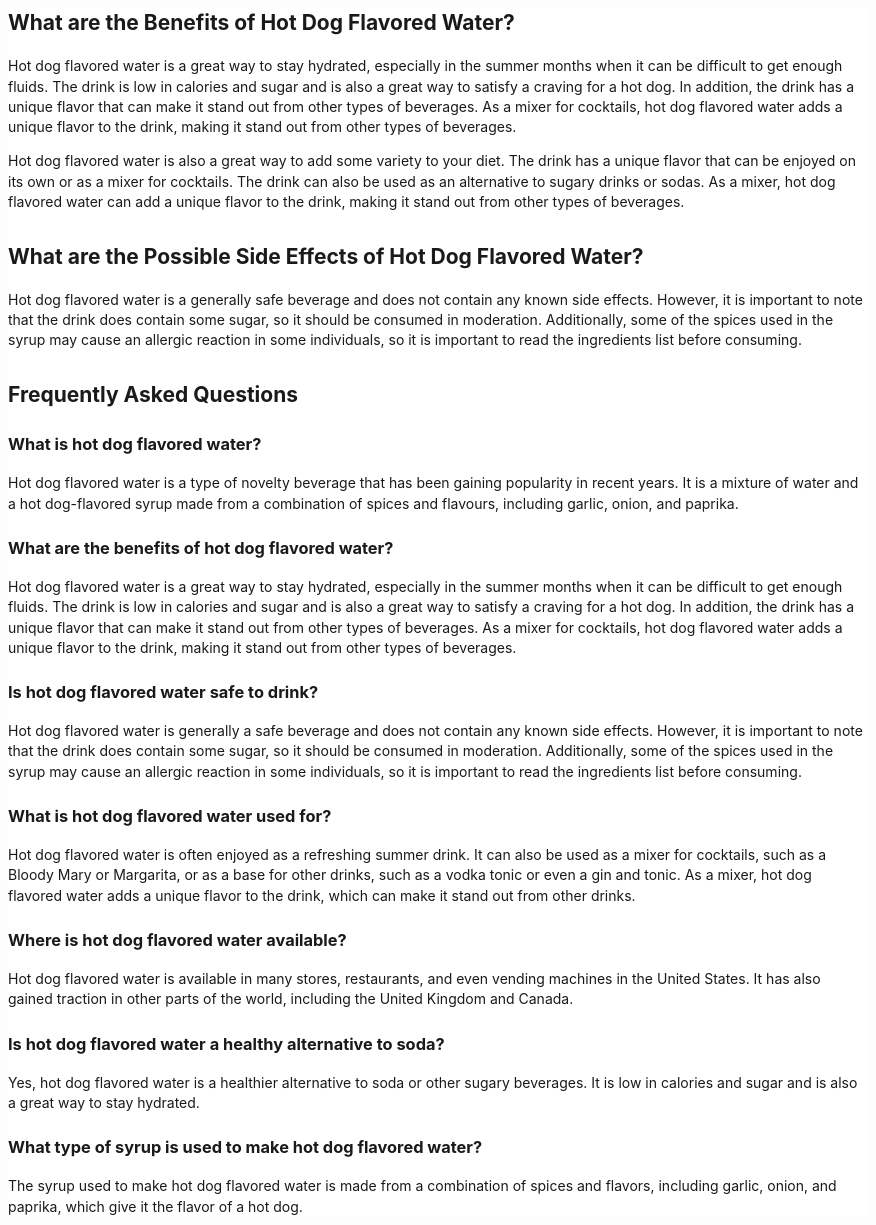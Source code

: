 <h2>What are the Benefits of Hot Dog Flavored Water?</h2>

<p>Hot dog flavored water is a great way to stay hydrated, especially in the summer months when it can be difficult to get enough fluids. The drink is low in calories and sugar and is also a great way to satisfy a craving for a hot dog. In addition, the drink has a unique flavor that can make it stand out from other types of beverages. As a mixer for cocktails, hot dog flavored water adds a unique flavor to the drink, making it stand out from other types of beverages.</p>

<p>Hot dog flavored water is also a great way to add some variety to your diet. The drink has a unique flavor that can be enjoyed on its own or as a mixer for cocktails. The drink can also be used as an alternative to sugary drinks or sodas. As a mixer, hot dog flavored water can add a unique flavor to the drink, making it stand out from other types of beverages.</p>

<h2>What are the Possible Side Effects of Hot Dog Flavored Water?</h2>

<p>Hot dog flavored water is a generally safe beverage and does not contain any known side effects. However, it is important to note that the drink does contain some sugar, so it should be consumed in moderation. Additionally, some of the spices used in the syrup may cause an allergic reaction in some individuals, so it is important to read the ingredients list before consuming.</p>

<h2>Frequently Asked Questions</h2>

<h3>What is hot dog flavored water?</h3>
<p>Hot dog flavored water is a type of novelty beverage that has been gaining popularity in recent years. It is a mixture of water and a hot dog-flavored syrup made from a combination of spices and flavours, including garlic, onion, and paprika.</p>

<h3>What are the benefits of hot dog flavored water?</h3>
<p>Hot dog flavored water is a great way to stay hydrated, especially in the summer months when it can be difficult to get enough fluids. The drink is low in calories and sugar and is also a great way to satisfy a craving for a hot dog. In addition, the drink has a unique flavor that can make it stand out from other types of beverages. As a mixer for cocktails, hot dog flavored water adds a unique flavor to the drink, making it stand out from other types of beverages.</p>

<h3>Is hot dog flavored water safe to drink?</h3>
<p>Hot dog flavored water is generally a safe beverage and does not contain any known side effects. However, it is important to note that the drink does contain some sugar, so it should be consumed in moderation. Additionally, some of the spices used in the syrup may cause an allergic reaction in some individuals, so it is important to read the ingredients list before consuming.</p>

<h3>What is hot dog flavored water used for?</h3>
<p>Hot dog flavored water is often enjoyed as a refreshing summer drink. It can also be used as a mixer for cocktails, such as a Bloody Mary or Margarita, or as a base for other drinks, such as a vodka tonic or even a gin and tonic. As a mixer, hot dog flavored water adds a unique flavor to the drink, which can make it stand out from other drinks.</p>

<h3>Where is hot dog flavored water available?</h3>
<p>Hot dog flavored water is available in many stores, restaurants, and even vending machines in the United States. It has also gained traction in other parts of the world, including the United Kingdom and Canada.</p>

<h3>Is hot dog flavored water a healthy alternative to soda?</h3>
<p>Yes, hot dog flavored water is a healthier alternative to soda or other sugary beverages. It is low in calories and sugar and is also a great way to stay hydrated.</p>

<h3>What type of syrup is used to make hot dog flavored water?</h3>
<p>The syrup used to make hot dog flavored water is made from a combination of spices and flavors, including garlic, onion, and paprika, which give it the flavor of a hot dog.</p>
